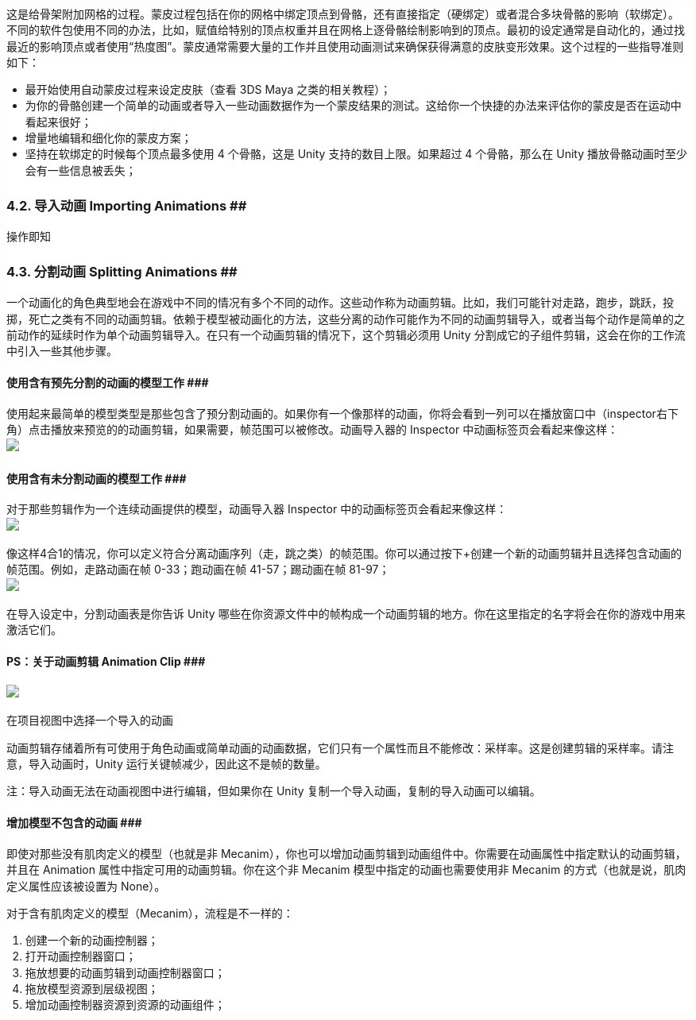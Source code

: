 这是给骨架附加网格的过程。蒙皮过程包括在你的网格中绑定顶点到骨骼，还有直接指定（硬绑定）或者混合多块骨骼的影响（软绑定）。不同的软件包使用不同的办法，比如，赋值给特别的顶点权重并且在网格上逐骨骼绘制影响到的顶点。最初的设定通常是自动化的，通过找最近的影响顶点或者使用“热度图”。蒙皮通常需要大量的工作并且使用动画测试来确保获得满意的皮肤变形效果。这个过程的一些指导准则如下：

- 最开始使用自动蒙皮过程来设定皮肤（查看 3DS Maya 之类的相关教程）；
- 为你的骨骼创建一个简单的动画或者导入一些动画数据作为一个蒙皮结果的测试。这给你一个快捷的办法来评估你的蒙皮是否在运动中看起来很好；
- 增量地编辑和细化你的蒙皮方案；
- 坚持在软绑定的时候每个顶点最多使用 4 个骨骼，这是 Unity 支持的数目上限。如果超过 4 个骨骼，那么在 Unity 播放骨骼动画时至少会有一些信息被丢失；

### 4.2. 导入动画 Importing Animations ## ##

操作即知

### 4.3. 分割动画 Splitting Animations ## ##

一个动画化的角色典型地会在游戏中不同的情况有多个不同的动作。这些动作称为动画剪辑。比如，我们可能针对走路，跑步，跳跃，投掷，死亡之类有不同的动画剪辑。依赖于模型被动画化的方法，这些分离的动作可能作为不同的动画剪辑导入，或者当每个动作是简单的之前动作的延续时作为单个动画剪辑导入。在只有一个动画剪辑的情况下，这个剪辑必须用 Unity 分割成它的子组件剪辑，这会在你的工作流中引入一些其他步骤。

#### 使用含有预先分割的动画的模型工作 ### ###

使用起来最简单的模型类型是那些包含了预分割动画的。如果你有一个像那样的动画，你将会看到一列可以在播放窗口中（inspector右下角）点击播放来预览的的动画剪辑，如果需要，帧范围可以被修改。动画导入器的 Inspector 中动画标签页会看起来像这样：  
![](http://www.ceeger.com/Manual/Images/Splittinganimations-0.jpg)

#### 使用含有未分割动画的模型工作 ### ###

对于那些剪辑作为一个连续动画提供的模型，动画导入器 Inspector 中的动画标签页会看起来像这样：  
![](http://www.ceeger.com/Manual/Images/Splittinganimations-1.jpg)  

像这样4合1的情况，你可以定义符合分离动画序列（走，跳之类）的帧范围。你可以通过按下+创建一个新的动画剪辑并且选择包含动画的帧范围。例如，走路动画在帧 0-33；跑动画在帧 41-57；踢动画在帧 81-97；  
![](http://www.ceeger.com/Manual/Images/Splittinganimations-2.jpg)  

在导入设定中，分割动画表是你告诉 Unity 哪些在你资源文件中的帧构成一个动画剪辑的地方。你在这里指定的名字将会在你的游戏中用来激活它们。

#### PS：关于动画剪辑 Animation Clip ### ###

![](http://www.ceeger.com/Components/Images/class-AnimationClip-0.jpg)

在项目视图中选择一个导入的动画

动画剪辑存储着所有可使用于角色动画或简单动画的动画数据，它们只有一个属性而且不能修改：采样率。这是创建剪辑的采样率。请注意，导入动画时，Unity 运行关键帧减少，因此这不是帧的数量。

注：导入动画无法在动画视图中进行编辑，但如果你在 Unity 复制一个导入动画，复制的导入动画可以编辑。

#### 增加模型不包含的动画 ### ###

即使对那些没有肌肉定义的模型（也就是非 Mecanim），你也可以增加动画剪辑到动画组件中。你需要在动画属性中指定默认的动画剪辑，并且在 Animation 属性中指定可用的动画剪辑。你在这个非 Mecanim 模型中指定的动画也需要使用非 Mecanim 的方式（也就是说，肌肉定义属性应该被设置为 None）。

对于含有肌肉定义的模型（Mecanim），流程是不一样的：

1. 创建一个新的动画控制器；
2. 打开动画控制器窗口；
3. 拖放想要的动画剪辑到动画控制器窗口；
4. 拖放模型资源到层级视图；
5. 增加动画控制器资源到资源的动画组件；
